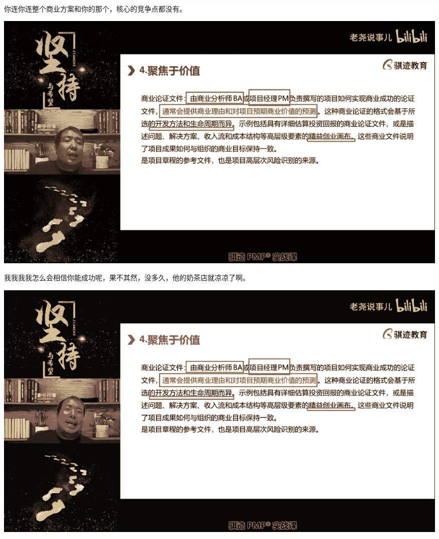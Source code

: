 你连你连整个商业方案和你的那个，核心的竞争点都没有。

![](img/fbe05ad78a58ec31aa80652d9d00d6a1_263.png)

我我我我怎么会相信你能成功呢，果不其然，没多久，他的奶茶店就凉凉了啊。

![](img/fbe05ad78a58ec31aa80652d9d00d6a1_265.png)
